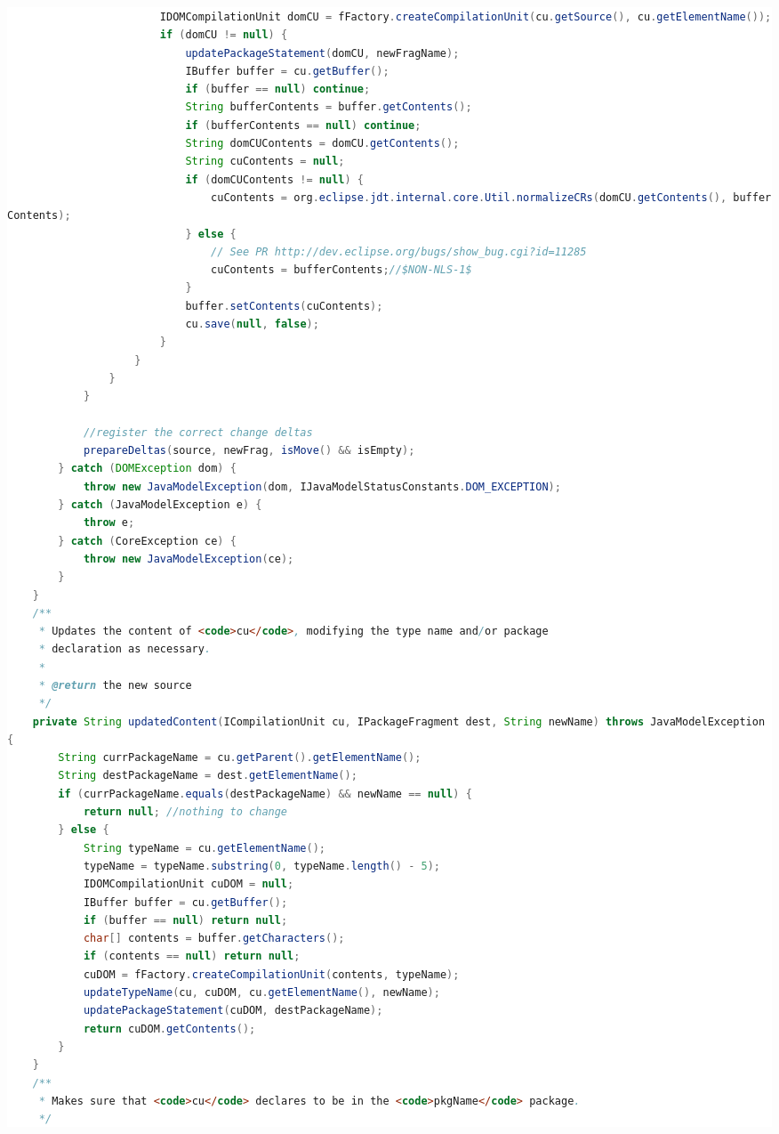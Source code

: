 ```java
						IDOMCompilationUnit domCU = fFactory.createCompilationUnit(cu.getSource(), cu.getElementName());
						if (domCU != null) {
							updatePackageStatement(domCU, newFragName);
							IBuffer buffer = cu.getBuffer();
							if (buffer == null) continue;
							String bufferContents = buffer.getContents();
							if (bufferContents == null) continue;
							String domCUContents = domCU.getContents();
							String cuContents = null;
							if (domCUContents != null) {
								cuContents = org.eclipse.jdt.internal.core.Util.normalizeCRs(domCU.getContents(), bufferContents);
							} else {
								// See PR http://dev.eclipse.org/bugs/show_bug.cgi?id=11285
								cuContents = bufferContents;//$NON-NLS-1$
							}
							buffer.setContents(cuContents);
							cu.save(null, false);
						}
					}
				}
			}
	
			//register the correct change deltas
			prepareDeltas(source, newFrag, isMove() && isEmpty);
		} catch (DOMException dom) {
			throw new JavaModelException(dom, IJavaModelStatusConstants.DOM_EXCEPTION);
		} catch (JavaModelException e) {
			throw e;
		} catch (CoreException ce) {
			throw new JavaModelException(ce);
		}
	}
	/**
	 * Updates the content of <code>cu</code>, modifying the type name and/or package
	 * declaration as necessary.
	 *
	 * @return the new source
	 */
	private String updatedContent(ICompilationUnit cu, IPackageFragment dest, String newName) throws JavaModelException {
		String currPackageName = cu.getParent().getElementName();
		String destPackageName = dest.getElementName();
		if (currPackageName.equals(destPackageName) && newName == null) {
			return null; //nothing to change
		} else {
			String typeName = cu.getElementName();
			typeName = typeName.substring(0, typeName.length() - 5);
			IDOMCompilationUnit cuDOM = null;
			IBuffer buffer = cu.getBuffer();
			if (buffer == null) return null;
			char[] contents = buffer.getCharacters();
			if (contents == null) return null;
			cuDOM = fFactory.createCompilationUnit(contents, typeName);
			updateTypeName(cu, cuDOM, cu.getElementName(), newName);
			updatePackageStatement(cuDOM, destPackageName);
			return cuDOM.getContents();
		}
	}
	/**
	 * Makes sure that <code>cu</code> declares to be in the <code>pkgName</code> package.
	 */
```